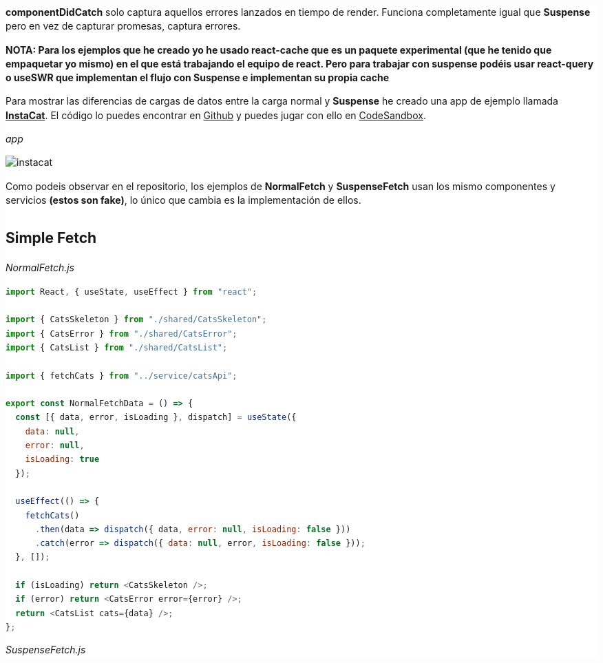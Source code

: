 **componentDidCatch** solo captura aquellos errores lanzados en tiempo de render. Funciona completamente igual que **Suspense** pero en vez de capturar promesas, captura errores.

**NOTA: Para los ejemplos que he creado yo he usado react-cache que es un paquete experimental (que he tenido que empaquetar yo mismo) en el que está trabajando el equipo de react. Pero para trabajar con suspense podéis usar react-query o useSWR que implementan el flujo con Suspense e implementan su propia cache**

Para mostrar las diferencias de cargas de datos entre la carga normal y **Suspense** he creado una app de ejemplo llamada [**InstaCat**](https://67gy6.csb.app). El código lo puedes encontrar en [Github](https://github.com/IvanRodriCalleja/instacat) y puedes jugar con ello en [CodeSandbox](https://codesandbox.io/s/festive-fermat-67gy6).

_app_

![instacat](/assets/images/posts/2020-03-18-react-data-fetching-con-suspense/app.gif)

Como podeis observar en el repositorio, los ejemplos de **NormalFetch** y **SuspenseFetch** usan los mismo componentes y servicios **(estos son fake)**, lo único que cambia es la implementación de ellos.

## Simple Fetch

_NormalFetch.js_

```javascript
import React, { useState, useEffect } from "react";

import { CatsSkeleton } from "./shared/CatsSkeleton";
import { CatsError } from "./shared/CatsError";
import { CatsList } from "./shared/CatsList";

import { fetchCats } from "../service/catsApi";

export const NormalFetchData = () => {
  const [{ data, error, isLoading }, dispatch] = useState({
    data: null,
    error: null,
    isLoading: true
  });

  useEffect(() => {
    fetchCats()
      .then(data => dispatch({ data, error: null, isLoading: false }))
      .catch(error => dispatch({ data: null, error, isLoading: false }));
  }, []);

  if (isLoading) return <CatsSkeleton />;
  if (error) return <CatsError error={error} />;
  return <CatsList cats={data} />;
};
```

_SuspenseFetch.js_
